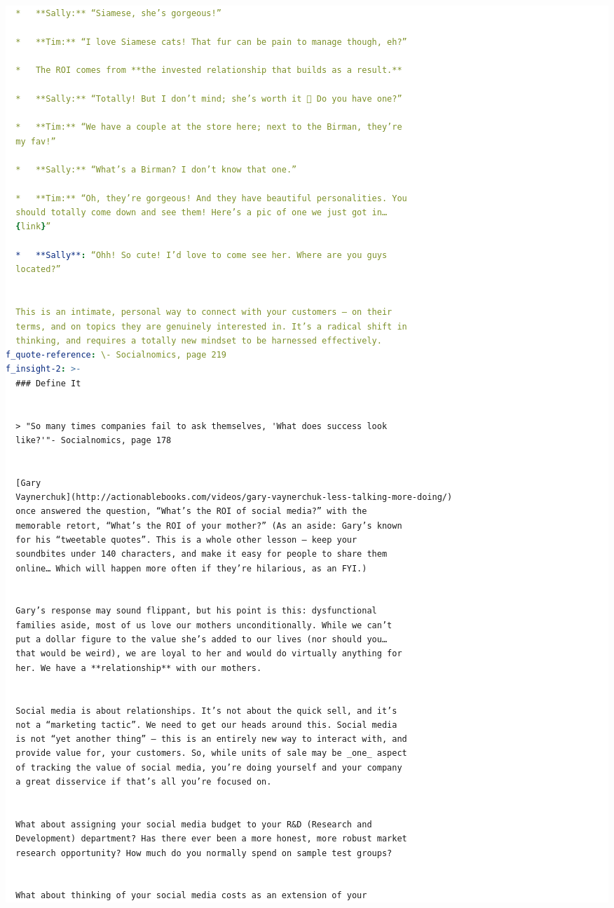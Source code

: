 ```yaml
  *   **Sally:** “Siamese, she’s gorgeous!”

  *   **Tim:** “I love Siamese cats! That fur can be pain to manage though, eh?”

  *   The ROI comes from **the invested relationship that builds as a result.**

  *   **Sally:** “Totally! But I don’t mind; she’s worth it  Do you have one?”

  *   **Tim:** “We have a couple at the store here; next to the Birman, they’re
  my fav!”

  *   **Sally:** “What’s a Birman? I don’t know that one.”

  *   **Tim:** “Oh, they’re gorgeous! And they have beautiful personalities. You
  should totally come down and see them! Here’s a pic of one we just got in…
  {link}”

  *   **Sally**: “Ohh! So cute! I’d love to come see her. Where are you guys
  located?”


  This is an intimate, personal way to connect with your customers – on their
  terms, and on topics they are genuinely interested in. It’s a radical shift in
  thinking, and requires a totally new mindset to be harnessed effectively.
f_quote-reference: \- Socialnomics, page 219
f_insight-2: >-
  ### Define It


  > "So many times companies fail to ask themselves, 'What does success look
  like?'"- Socialnomics, page 178


  [Gary
  Vaynerchuk](http://actionablebooks.com/videos/gary-vaynerchuk-less-talking-more-doing/)
  once answered the question, “What’s the ROI of social media?” with the
  memorable retort, “What’s the ROI of your mother?” (As an aside: Gary’s known
  for his “tweetable quotes”. This is a whole other lesson – keep your
  soundbites under 140 characters, and make it easy for people to share them
  online… Which will happen more often if they’re hilarious, as an FYI.)


  Gary’s response may sound flippant, but his point is this: dysfunctional
  families aside, most of us love our mothers unconditionally. While we can’t
  put a dollar figure to the value she’s added to our lives (nor should you…
  that would be weird), we are loyal to her and would do virtually anything for
  her. We have a **relationship** with our mothers.


  Social media is about relationships. It’s not about the quick sell, and it’s
  not a “marketing tactic”. We need to get our heads around this. Social media
  is not “yet another thing” – this is an entirely new way to interact with, and
  provide value for, your customers. So, while units of sale may be _one_ aspect
  of tracking the value of social media, you’re doing yourself and your company
  a great disservice if that’s all you’re focused on.


  What about assigning your social media budget to your R&D (Research and
  Development) department? Has there ever been a more honest, more robust market
  research opportunity? How much do you normally spend on sample test groups?


  What about thinking of your social media costs as an extension of your
```